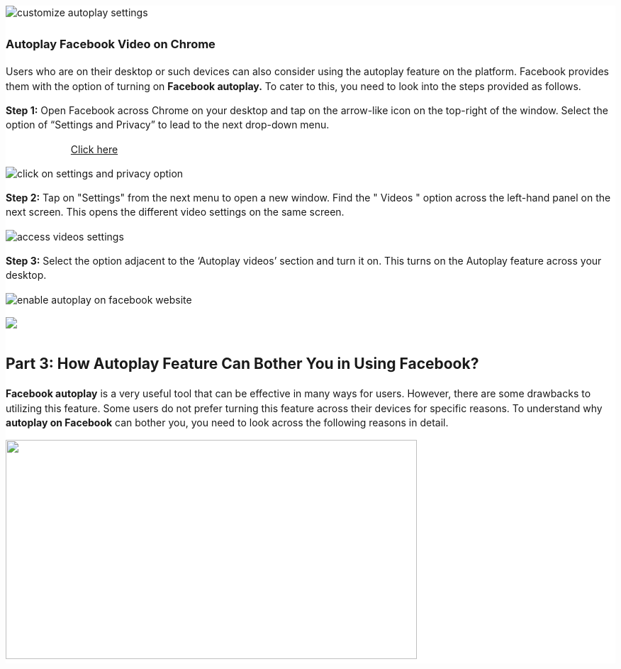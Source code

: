 ![customize autoplay settings](https://images.wondershare.com/filmora/article-images/2022/02/autoplay-facebook-videos-6.jpg)

### Autoplay Facebook Video on Chrome

Users who are on their desktop or such devices can also consider using the autoplay feature on the platform. Facebook provides them with the option of turning on **Facebook autoplay.** To cater to this, you need to look into the steps provided as follows.

**Step 1:** Open Facebook across Chrome on your desktop and tap on the arrow-like icon on the top-right of the window. Select the option of “Settings and Privacy” to lead to the next drop-down menu.


<span id="1997795">
					<video width="250" height="250" style="cursor:pointer"
           poster="//a.impactradius-go.com/display-clicktoplayimage/1997795.jpeg"
           onclick="if(!this.playClicked){this.play();this.setAttribute('controls',true);this.playClicked=true;}">
	   <source src="//a.impactradius-go.com/display-ad/23621-1997795">
	   <img src="//a.impactradius-go.com/display-clicktoplayimage/1997795.jpeg" style="border: none; height: 100%; width: 100%; object-fit: contain">
	</video>
	<div style="width:250px;text-align:center"><a href="javascript:window.open(decodeURIComponent('https%3A%2F%2Fproteahair.pxf.io%2Fc%2F5597632%2F1997795%2F23621'), '_blank');void(0);">Click here</a></div>
</span>
<img height="0" width="0" src="https://imp.pxf.io/i/5597632/1997795/23621" style="position:absolute;visibility:hidden;" border="0" />

![click on settings and privacy option](https://images.wondershare.com/filmora/article-images/2022/02/autoplay-facebook-videos-7.jpg)

**Step 2:** Tap on "Settings" from the next menu to open a new window. Find the " Videos " option across the left-hand panel on the next screen. This opens the different video settings on the same screen.

![access videos settings](https://images.wondershare.com/filmora/article-images/2022/02/autoplay-facebook-videos-8.jpg)

**Step 3:** Select the option adjacent to the ‘Autoplay videos’ section and turn it on. This turns on the Autoplay feature across your desktop.

![enable autoplay on facebook website](https://images.wondershare.com/filmora/article-images/2022/02/autoplay-facebook-videos-9.jpg)


<a href="https://shop.mondly.com/affiliate.php?ACCOUNT=ATISTUDI&AFFILIATE=108875&PATH=https%3A%2F%2Fwww.mondly.com%3FAFFILIATE%3D108875%26RESOURCE%3D%2BEducational%2B970x90%2B"><img src="https://secure.avangate.com/images/merchant/69c418c33ec2e1a4267fa9bb77fa1428/educational-970x90.gif" border="0"></a>

## Part 3: How Autoplay Feature Can Bother You in Using Facebook?

**Facebook autoplay** is a very useful tool that can be effective in many ways for users. However, there are some drawbacks to utilizing this feature. Some users do not prefer turning this feature across their devices for specific reasons. To understand why **autoplay on Facebook** can bother you, you need to look across the following reasons in detail.


<a href="https://martinic.evyy.net/c/5597632/1422856/4482" target="_top" id="1422856"><img src="//a.impactradius-go.com/display-ad/4482-1422856" border="0" alt="" width="580" height="309"/></a>
